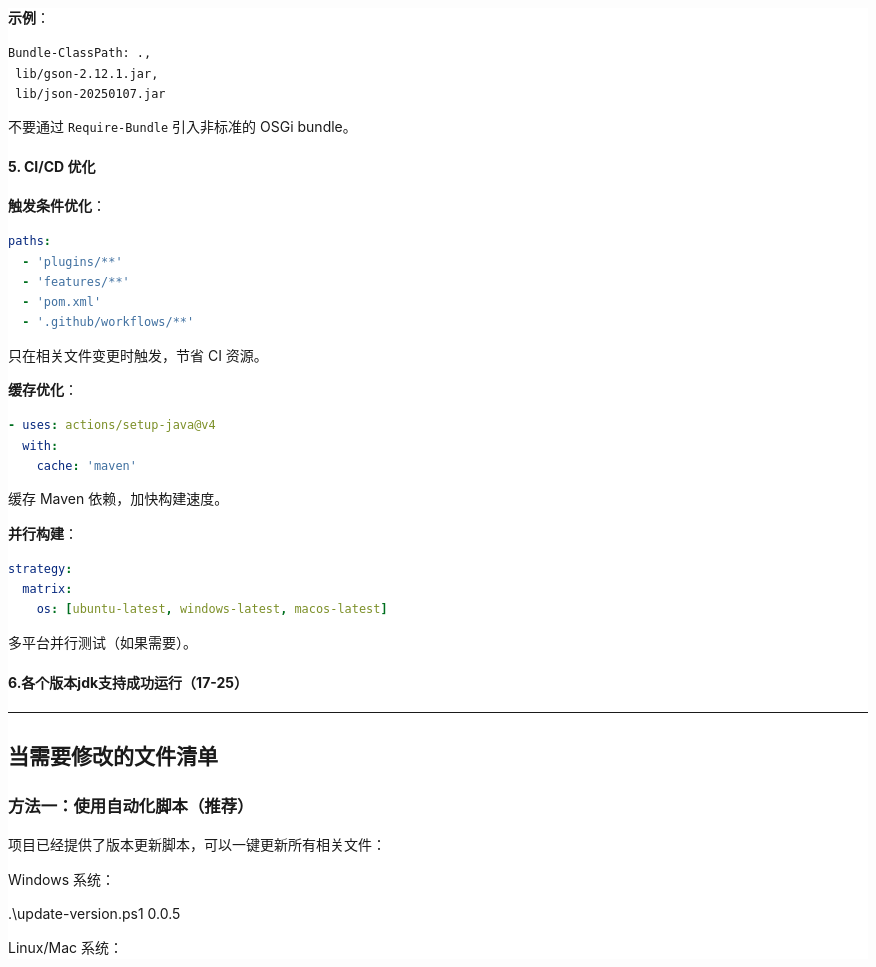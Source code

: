 **示例**：
```manifest
Bundle-ClassPath: .,
 lib/gson-2.12.1.jar,
 lib/json-20250107.jar
```

不要通过 `Require-Bundle` 引入非标准的 OSGi bundle。

#### 5. CI/CD 优化

**触发条件优化**：
```yaml
paths:
  - 'plugins/**'
  - 'features/**'
  - 'pom.xml'
  - '.github/workflows/**'
```

只在相关文件变更时触发，节省 CI 资源。

**缓存优化**：
```yaml
- uses: actions/setup-java@v4
  with:
    cache: 'maven'
```

缓存 Maven 依赖，加快构建速度。

**并行构建**：
```yaml
strategy:
  matrix:
    os: [ubuntu-latest, windows-latest, macos-latest]
```

多平台并行测试（如果需要）。

#### 6.各个版本jdk支持成功运行（17-25）



---

## 当需要修改的文件清单

### 方法一：使用自动化脚本（推荐）

项目已经提供了版本更新脚本，可以一键更新所有相关文件：

Windows 系统：

.\update-version.ps1 0.0.5

Linux/Mac 系统：
